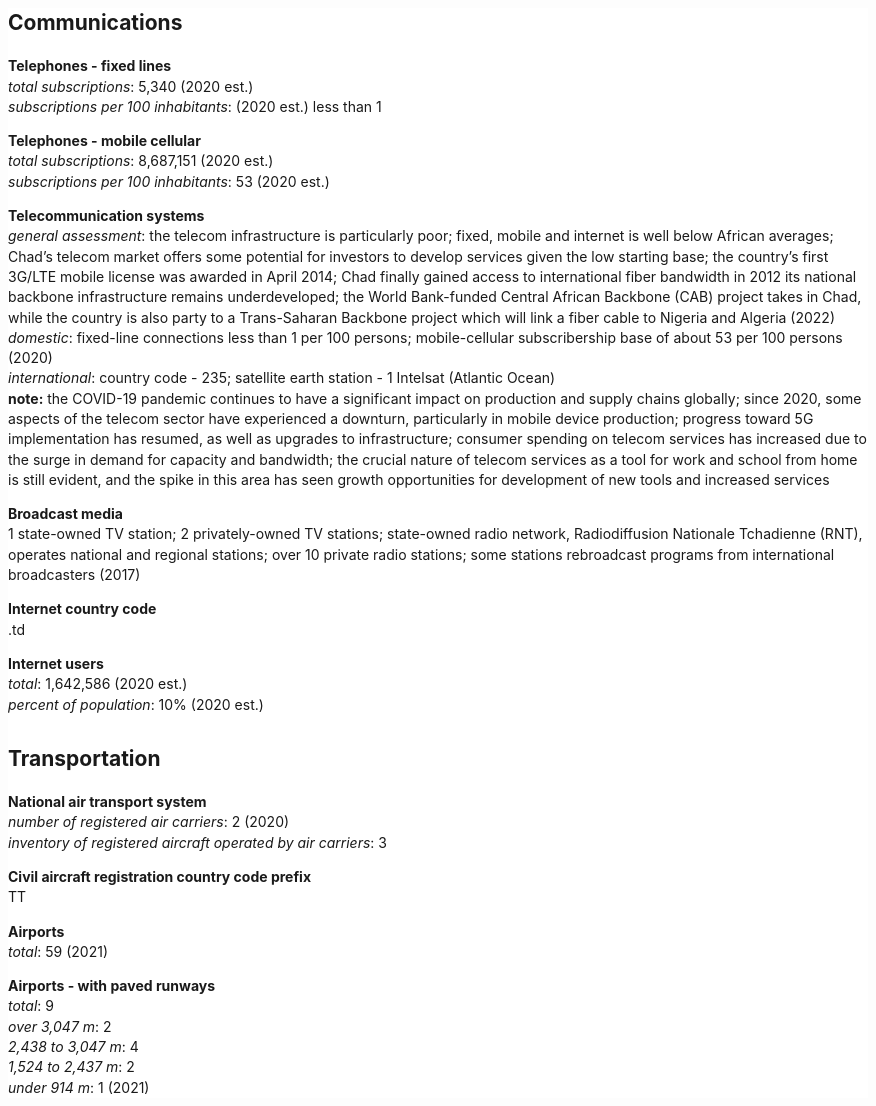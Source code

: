 ## Communications

**Telephones - fixed lines**<br>
_total subscriptions_: 5,340 (2020 est.)<br>
_subscriptions per 100 inhabitants_: (2020 est.) less than 1<br>

**Telephones - mobile cellular**<br>
_total subscriptions_: 8,687,151 (2020 est.)<br>
_subscriptions per 100 inhabitants_: 53 (2020 est.)<br>

**Telecommunication systems**<br>
_general assessment_: the telecom infrastructure is particularly poor; fixed, mobile and internet is well below African averages; Chad&rsquo;s telecom market offers some potential for investors to develop services given the low starting base; the country&rsquo;s first 3G/LTE mobile license was awarded in April 2014; Chad finally gained access to international fiber bandwidth in 2012 its national backbone infrastructure remains underdeveloped; the World Bank-funded Central African Backbone (CAB) project takes in Chad, while the country is also party to a Trans-Saharan Backbone project which will link a fiber cable to Nigeria and Algeria (2022)<br>
_domestic_: fixed-line connections less than 1 per 100 persons; mobile-cellular subscribership base of about 53 per 100 persons (2020)<br>
_international_: country code - 235; satellite earth station - 1 Intelsat (Atlantic Ocean)<br>
<strong>note:</strong> the COVID-19 pandemic continues to have a significant impact on production and supply chains globally; since 2020, some aspects of the telecom sector have experienced a downturn, particularly in mobile device production; progress toward 5G implementation has resumed, as well as upgrades to infrastructure; consumer spending on telecom services has increased due to the surge in demand for capacity and bandwidth; the crucial nature of telecom services as a tool for work and school from home is still evident, and the spike in this area has seen growth opportunities for development of new tools and increased services<br>

**Broadcast media**<br>
1 state-owned TV station; 2 privately-owned TV stations; state-owned radio network, Radiodiffusion Nationale Tchadienne (RNT), operates national and regional stations; over 10 private radio stations; some stations rebroadcast programs from international broadcasters (2017)<br>

**Internet country code**<br>
.td<br>

**Internet users**<br>
_total_: 1,642,586 (2020 est.)<br>
_percent of population_: 10% (2020 est.)<br>

## Transportation

**National air transport system**<br>
_number of registered air carriers_: 2 (2020)<br>
_inventory of registered aircraft operated by air carriers_: 3<br>

**Civil aircraft registration country code prefix**<br>
TT<br>

**Airports**<br>
_total_: 59 (2021)<br>

**Airports - with paved runways**<br>
_total_: 9<br>
_over 3,047 m_: 2<br>
_2,438 to 3,047 m_: 4<br>
_1,524 to 2,437 m_: 2<br>
_under 914 m_: 1 (2021)<br>
